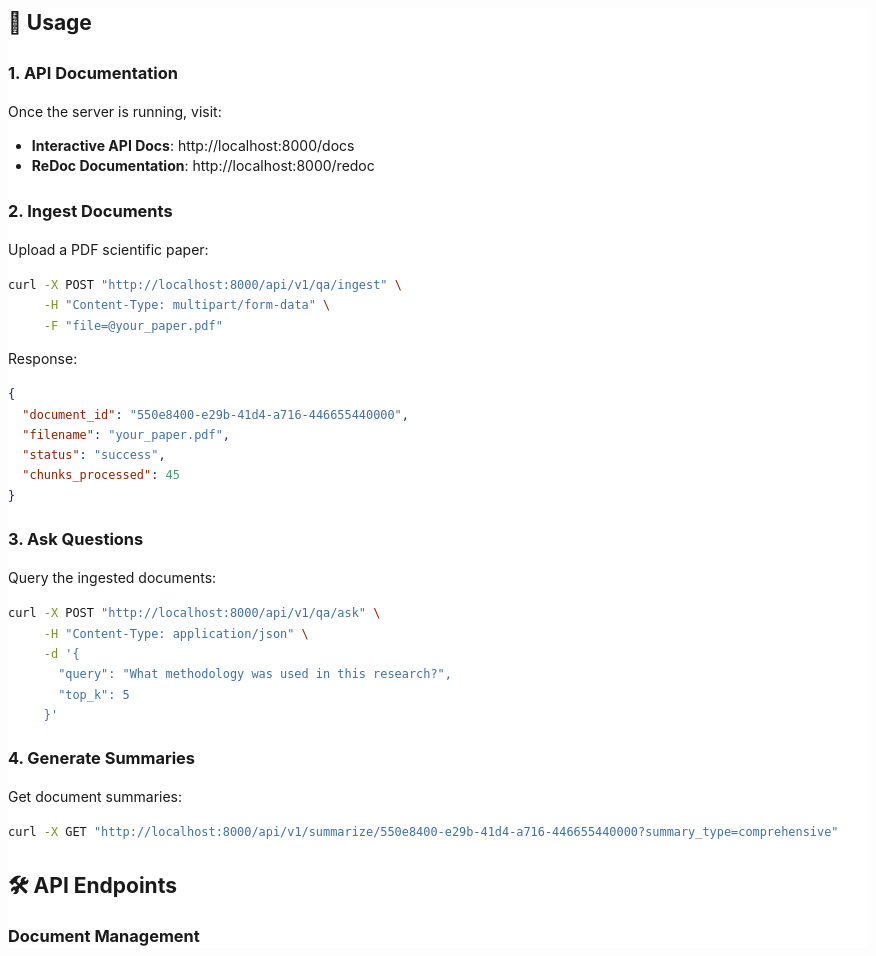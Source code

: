 ## 📖 Usage

### 1. API Documentation

Once the server is running, visit:

- **Interactive API Docs**: http://localhost:8000/docs
- **ReDoc Documentation**: http://localhost:8000/redoc

### 2. Ingest Documents

Upload a PDF scientific paper:

```bash
curl -X POST "http://localhost:8000/api/v1/qa/ingest" \
     -H "Content-Type: multipart/form-data" \
     -F "file=@your_paper.pdf"
```

Response:

```json
{
  "document_id": "550e8400-e29b-41d4-a716-446655440000",
  "filename": "your_paper.pdf",
  "status": "success",
  "chunks_processed": 45
}
```

### 3. Ask Questions

Query the ingested documents:

```bash
curl -X POST "http://localhost:8000/api/v1/qa/ask" \
     -H "Content-Type: application/json" \
     -d '{
       "query": "What methodology was used in this research?",
       "top_k": 5
     }'
```

### 4. Generate Summaries

Get document summaries:

```bash
curl -X GET "http://localhost:8000/api/v1/summarize/550e8400-e29b-41d4-a716-446655440000?summary_type=comprehensive"
```

## 🛠️ API Endpoints

### Document Management
